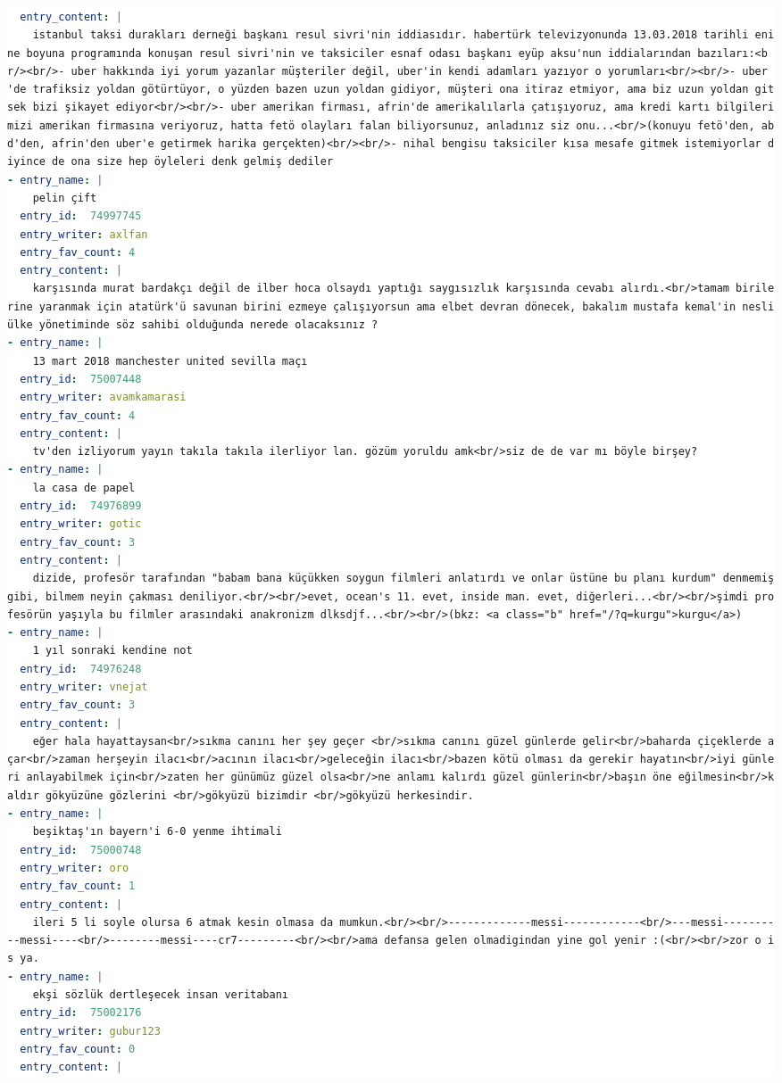 ```yaml
  entry_content: |
    istanbul taksi durakları derneği başkanı resul sivri'nin iddiasıdır. habertürk televizyonunda 13.03.2018 tarihli enine boyuna programında konuşan resul sivri'nin ve taksiciler esnaf odası başkanı eyüp aksu'nun iddialarından bazıları:<br/><br/>- uber hakkında iyi yorum yazanlar müşteriler değil, uber'in kendi adamları yazıyor o yorumları<br/><br/>- uber 'de trafiksiz yoldan götürtüyor, o yüzden bazen uzun yoldan gidiyor, müşteri ona itiraz etmiyor, ama biz uzun yoldan gitsek bizi şikayet ediyor<br/><br/>- uber amerikan firması, afrin'de amerikalılarla çatışıyoruz, ama kredi kartı bilgilerimizi amerikan firmasına veriyoruz, hatta fetö olayları falan biliyorsunuz, anladınız siz onu...<br/>(konuyu fetö'den, abd'den, afrin'den uber'e getirmek harika gerçekten)<br/><br/>- nihal bengisu taksiciler kısa mesafe gitmek istemiyorlar diyince de ona size hep öyleleri denk gelmiş dediler
- entry_name: |
    pelin çift
  entry_id:  74997745
  entry_writer: axlfan
  entry_fav_count: 4
  entry_content: |
    karşısında murat bardakçı değil de ilber hoca olsaydı yaptığı saygısızlık karşısında cevabı alırdı.<br/>tamam birilerine yaranmak için atatürk'ü savunan birini ezmeye çalışıyorsun ama elbet devran dönecek, bakalım mustafa kemal'in nesli ülke yönetiminde söz sahibi olduğunda nerede olacaksınız ?
- entry_name: |
    13 mart 2018 manchester united sevilla maçı
  entry_id:  75007448
  entry_writer: avamkamarasi
  entry_fav_count: 4
  entry_content: |
    tv'den izliyorum yayın takıla takıla ilerliyor lan. gözüm yoruldu amk<br/>siz de de var mı böyle birşey?
- entry_name: |
    la casa de papel
  entry_id:  74976899
  entry_writer: gotic
  entry_fav_count: 3
  entry_content: |
    dizide, profesör tarafından "babam bana küçükken soygun filmleri anlatırdı ve onlar üstüne bu planı kurdum" denmemiş gibi, bilmem neyin çakması deniliyor.<br/><br/>evet, ocean's 11. evet, inside man. evet, diğerleri...<br/><br/>şimdi profesörün yaşıyla bu filmler arasındaki anakronizm dlksdjf...<br/><br/>(bkz: <a class="b" href="/?q=kurgu">kurgu</a>)
- entry_name: |
    1 yıl sonraki kendine not
  entry_id:  74976248
  entry_writer: vnejat
  entry_fav_count: 3
  entry_content: |
    eğer hala hayattaysan<br/>sıkma canını her şey geçer <br/>sıkma canını güzel günlerde gelir<br/>baharda çiçeklerde açar<br/>zaman herşeyin ilacı<br/>acının ilacı<br/>geleceğin ilacı<br/>bazen kötü olması da gerekir hayatın<br/>iyi günleri anlayabilmek için<br/>zaten her günümüz güzel olsa<br/>ne anlamı kalırdı güzel günlerin<br/>başın öne eğilmesin<br/>kaldır gökyüzüne gözlerini <br/>gökyüzü bizimdir <br/>gökyüzü herkesindir.
- entry_name: |
    beşiktaş'ın bayern'i 6-0 yenme ihtimali
  entry_id:  75000748
  entry_writer: oro
  entry_fav_count: 1
  entry_content: |
    ileri 5 li soyle olursa 6 atmak kesin olmasa da mumkun.<br/><br/>-------------messi------------<br/>---messi----------messi----<br/>--------messi----cr7---------<br/><br/>ama defansa gelen olmadigindan yine gol yenir :(<br/><br/>zor o is ya.
- entry_name: |
    ekşi sözlük dertleşecek insan veritabanı
  entry_id:  75002176
  entry_writer: gubur123
  entry_fav_count: 0
  entry_content: |
```